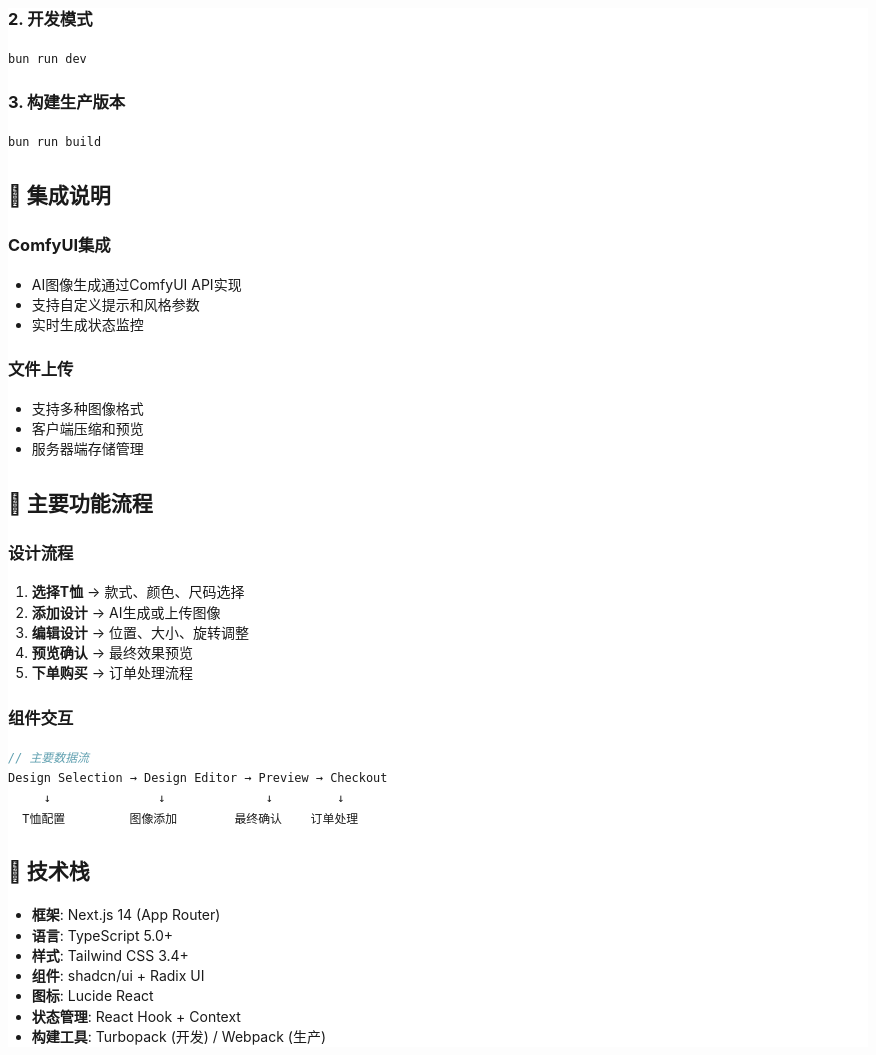 ### 2. 开发模式
```bash
bun run dev
```

### 3. 构建生产版本
```bash
bun run build
```

## 🔌 集成说明

### ComfyUI集成
- AI图像生成通过ComfyUI API实现
- 支持自定义提示和风格参数
- 实时生成状态监控

### 文件上传
- 支持多种图像格式
- 客户端压缩和预览
- 服务器端存储管理

## 🎯 主要功能流程

### 设计流程
1. **选择T恤** → 款式、颜色、尺码选择
2. **添加设计** → AI生成或上传图像
3. **编辑设计** → 位置、大小、旋转调整
4. **预览确认** → 最终效果预览
5. **下单购买** → 订单处理流程

### 组件交互
```typescript
// 主要数据流
Design Selection → Design Editor → Preview → Checkout
     ↓               ↓              ↓         ↓
  T恤配置         图像添加        最终确认    订单处理
```

## 🔧 技术栈

- **框架**: Next.js 14 (App Router)
- **语言**: TypeScript 5.0+
- **样式**: Tailwind CSS 3.4+
- **组件**: shadcn/ui + Radix UI
- **图标**: Lucide React
- **状态管理**: React Hook + Context
- **构建工具**: Turbopack (开发) / Webpack (生产)
